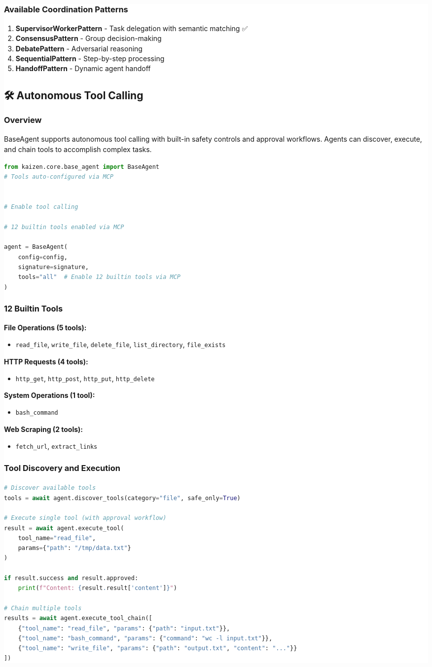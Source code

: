 ### Available Coordination Patterns

1. **SupervisorWorkerPattern** - Task delegation with semantic matching ✅
2. **ConsensusPattern** - Group decision-making
3. **DebatePattern** - Adversarial reasoning
4. **SequentialPattern** - Step-by-step processing
5. **HandoffPattern** - Dynamic agent handoff

## 🛠️ Autonomous Tool Calling

### Overview

BaseAgent supports autonomous tool calling with built-in safety controls and approval workflows. Agents can discover, execute, and chain tools to accomplish complex tasks.

```python
from kaizen.core.base_agent import BaseAgent
# Tools auto-configured via MCP


# Enable tool calling

# 12 builtin tools enabled via MCP

agent = BaseAgent(
    config=config,
    signature=signature,
    tools="all"  # Enable 12 builtin tools via MCP
)
```

### 12 Builtin Tools

**File Operations (5 tools):**
- `read_file`, `write_file`, `delete_file`, `list_directory`, `file_exists`

**HTTP Requests (4 tools):**
- `http_get`, `http_post`, `http_put`, `http_delete`

**System Operations (1 tool):**
- `bash_command`

**Web Scraping (2 tools):**
- `fetch_url`, `extract_links`

### Tool Discovery and Execution

```python
# Discover available tools
tools = await agent.discover_tools(category="file", safe_only=True)

# Execute single tool (with approval workflow)
result = await agent.execute_tool(
    tool_name="read_file",
    params={"path": "/tmp/data.txt"}
)

if result.success and result.approved:
    print(f"Content: {result.result['content']}")

# Chain multiple tools
results = await agent.execute_tool_chain([
    {"tool_name": "read_file", "params": {"path": "input.txt"}},
    {"tool_name": "bash_command", "params": {"command": "wc -l input.txt"}},
    {"tool_name": "write_file", "params": {"path": "output.txt", "content": "..."}}
])
```